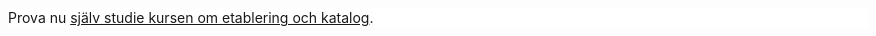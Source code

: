 Prova nu [själv studie kursen om etablering och katalog](saas-multitenantdb-provision-and-catalog.md).




[link-aka-ms-deploywtp-mtapp-52k]: https://aka.ms/deploywtp-mtapp


[link-azure-get-started-powershell-41q]: /powershell/azure/get-started-azureps

[link-github-wingtip-multitenantdb-55g]: https://github.com/Microsoft/WingtipTicketsSaaS-MultiTenantDB/





[image-deploy-to-azure-blue-48d]: media/saas-multitenantdb-get-started-deploy/deploy.png "Knapp för att distribuera till Azure."